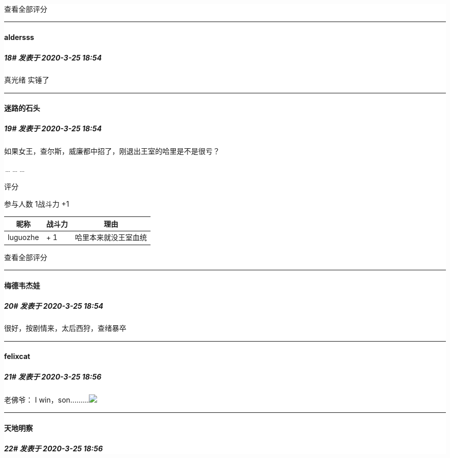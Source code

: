 
查看全部评分


-----

####  aldersss  
##### 18#       发表于 2020-3-25 18:54


真光绪 实锤了


-----

####  迷路的石头  
##### 19#       发表于 2020-3-25 18:54


如果女王，查尔斯，威廉都中招了，刚退出王室的哈里是不是很亏？


﹍﹍﹍

评分


 参与人数 1战斗力 +1

|昵称|战斗力|理由|
|----|---|---|
| luguozhe| + 1|哈里本来就没王室血统|


查看全部评分


-----

####  梅德韦杰娃  
##### 20#       发表于 2020-3-25 18:54


很好，按剧情来，太后西狩，查绪暴卒


-----

####  felixcat  
##### 21#       发表于 2020-3-25 18:56


老佛爷： I win，son.........<img src="https://static.saraba1st.com/image/smiley/face2017/085.png" referrerpolicy="no-referrer">


-----

####  天地明察  
##### 22#       发表于 2020-3-25 18:56
